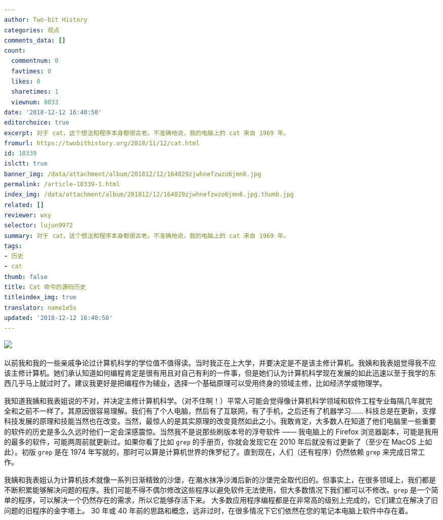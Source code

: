 ```yaml
---
author: Two-bit History
categories: 观点
comments_data: []
count:
  commentnum: 0
  favtimes: 0
  likes: 0
  sharetimes: 1
  viewnum: 8033
date: '2018-12-12 16:40:50'
editorchoice: true
excerpt: 对于 cat，这个想法和程序本身都很古老。不准确地说，我的电脑上的 cat 来自 1969 年。
fromurl: https://twobithistory.org/2018/11/12/cat.html
id: 10339
islctt: true
banner_img: /data/attachment/album/201812/12/164029zjwhnefzwzo6jmn6.jpg
permalink: /article-10339-1.html
index_img: /data/attachment/album/201812/12/164029zjwhnefzwzo6jmn6.jpg.thumb.jpg
related: []
reviewer: wxy
selector: lujun9972
summary: 对于 cat，这个想法和程序本身都很古老。不准确地说，我的电脑上的 cat 来自 1969 年。
tags:
- 历史
- cat
thumb: false
title: Cat 命令的源码历史
titleindex_img: true
translator: name1e5s
updated: '2018-12-12 16:40:50'
---
```


![](/data/attachment/album/201812/12/164029zjwhnefzwzo6jmn6.jpg)


以前我和我的一些亲戚争论过计算机科学的学位值不值得读。当时我正在上大学，并要决定是不是该主修计算机。我姨和我表姐觉得我不应该主修计算机。她们承认知道如何编程肯定是很有用且对自己有利的一件事，但是她们认为计算机科学现在发展的如此迅速以至于我学的东西几乎马上就过时了。建议我更好是把编程作为辅业，选择一个基础原理可以受用终身的领域主修，比如经济学或物理学。


我知道我姨和我表姐说的不对，并决定主修计算机科学。（对不住啊！）平常人可能会觉得像计算机科学领域和软件工程专业每隔几年就完全和之前不一样了。其原因很容易理解。我们有了个人电脑，然后有了互联网，有了手机，之后还有了机器学习…… 科技总是在更新，支撑科技发展的原理和技能当然也在改变。当然，最惊人的是其实原理的改变竟然如此之小。我敢肯定，大多数人在知道了他们电脑里一些重要的软件的历史是多么久远时他们一定会深感震惊。当然我不是说那些刷版本号的浮夸软件 —— 我电脑上的 Firefox 浏览器副本，可能是我用的最多的软件，可能两周前就更新过。如果你看了比如 `grep` 的手册页，你就会发现它在 2010 年后就没有过更新了（至少在 MacOS 上如此）。初版 `grep` 是在 1974 年写就的，那时可以算是计算机世界的侏罗纪了。直到现在，人们（还有程序）仍然依赖 `grep` 来完成日常工作。


我姨和我表姐认为计算机技术就像一系列日渐精致的沙堡，在潮水抹净沙滩后新的沙堡完全取代旧的。但事实上，在很多领域上，我们都是不断积累能够解决问题的程序。我们可能不得不偶尔修改这些程序以避免软件无法使用，但大多数情况下我们都可以不修改。`grep` 是一个简单的程序，可以解决一个仍然存在的需求，所以它能够存活下来。 大多数应用程序编程都是在非常高的级别上完成的，它们建立在解决了旧问题的旧程序的金字塔上。 30 年或 40 年前的思路和概念，远非过时，在很多情况下它们依然在您的笔记本电脑上软件中存在着。

